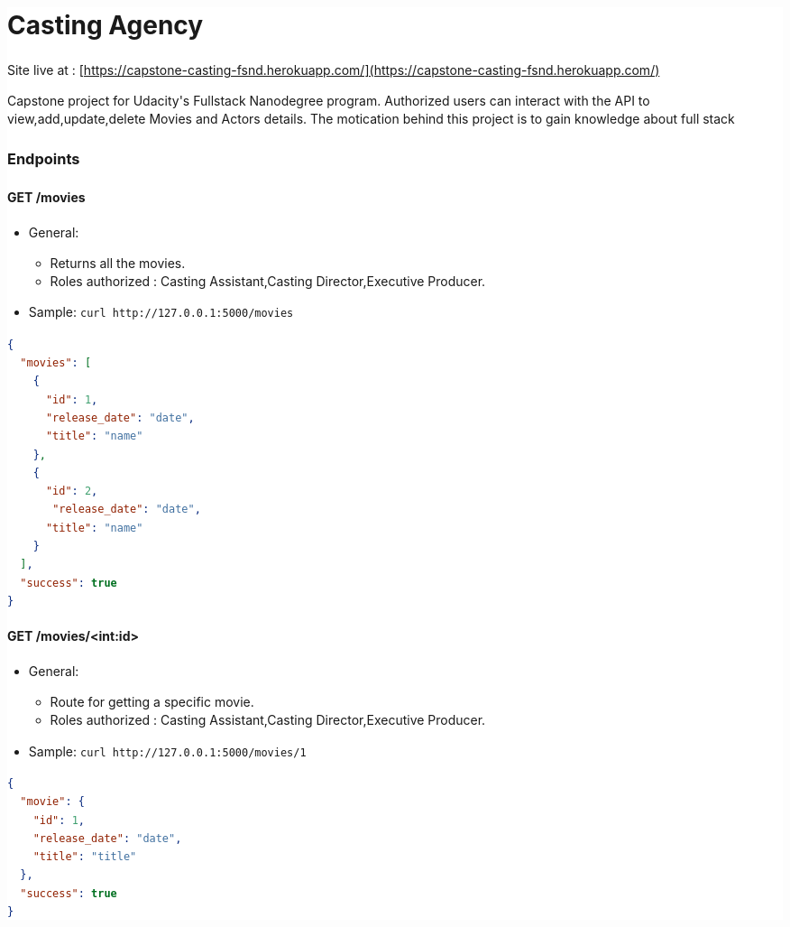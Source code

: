 # Casting Agency

Site live at : [https://capstone-casting-fsnd.herokuapp.com/](https://capstone-casting-fsnd.herokuapp.com/)

Capstone project for Udacity's Fullstack Nanodegree program.
Authorized users can interact with the API to view,add,update,delete Movies and Actors details. The motication behind this project is to gain knowledge about full stack 

### Endpoints

#### GET /movies

- General:

  - Returns all the movies.
  - Roles authorized : Casting Assistant,Casting Director,Executive Producer.

- Sample: `curl http://127.0.0.1:5000/movies`

```json
{
  "movies": [
    {
      "id": 1,
      "release_date": "date",
      "title": "name"
    },
    {
      "id": 2,
       "release_date": "date",
      "title": "name"
    }
  ],
  "success": true
}
```

#### GET /movies/\<int:id\>

- General:

  - Route for getting a specific movie.
  - Roles authorized : Casting Assistant,Casting Director,Executive Producer.

- Sample: `curl http://127.0.0.1:5000/movies/1`

```json
{
  "movie": {
    "id": 1,
    "release_date": "date",
    "title": "title"
  },
  "success": true
}
```

